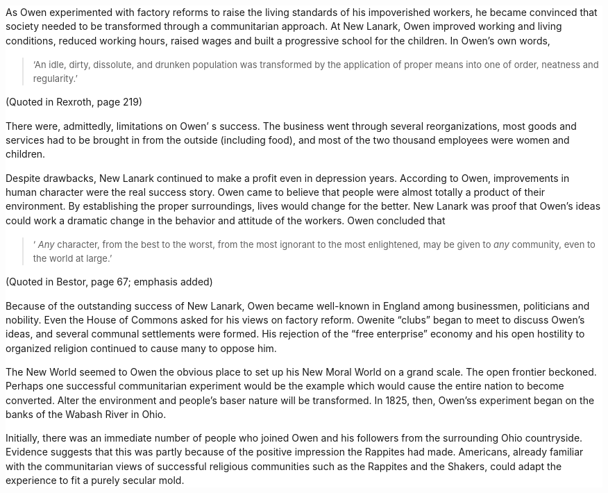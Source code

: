<p>
As Owen experimented with factory reforms to raise the living standards of his impoverished workers, he became convinced that society needed to be transformed through a communitarian approach. At New Lanark, Owen improved working and living conditions, reduced working hours, raised wages and built a progressive school for the children. In Owen’s own words,
</p>
<blockquote>
<font size="-1">
‘An idle, dirty, dissolute, and drunken population was transformed by the application of proper means into one of order, neatness and regularity.’
</font>
</blockquote>
(Quoted in Rexroth, page 219)
<p>
There were, admittedly, limitations on Owen’ s success. The business went through several reorganizations, most goods and services had to be brought in from the outside (including food), and most of the two thousand employees were women and children.
</p>
<p>
Despite drawbacks, New Lanark continued to make a profit even in depression years. According to Owen, improvements in human character were the real success story. Owen came to believe that people were almost totally a product of their environment. By establishing the proper surroundings, lives would change for the better. New Lanark was proof that Owen’s ideas could work a dramatic change in the behavior and attitude of the workers. Owen concluded that
</p>
<blockquote>
<font size="-1">
‘
<i>
Any
</i>
character, from the best to the worst, from the most ignorant to the most enlightened, may be given to
<i>
any
</i>
community, even to the world at large.’
</font>
</blockquote>
(Quoted in Bestor, page 67; emphasis added)
<p>
Because of the outstanding success of New Lanark, Owen became well-known in England among businessmen, politicians and nobility. Even the House of Commons asked for his views on factory reform. Owenite “clubs” began to meet to discuss Owen’s ideas, and several communal settlements were formed. His rejection of the “free enterprise” economy and his open hostility to organized religion continued to cause many to oppose him.
</p>
<p>
The New World seemed to Owen the obvious place to set up his New Moral World on a grand scale. The open frontier beckoned. Perhaps one successful communitarian experiment would be the example which would cause the entire nation to become converted. Alter the environment and people’s baser nature will be transformed. In 1825, then, Owen’ss experiment began on the banks of the Wabash River in Ohio.
</p>
<p>
Initially, there was an immediate number of people who joined Owen and his followers from the surrounding Ohio countryside. Evidence suggests that this was partly because of the positive impression the Rappites had made. Americans, already familiar with the communitarian views of successful religious communities such as the Rappites and the Shakers, could adapt the experience to fit a purely secular mold.
</p>
<blockquote>
<font size="-1">